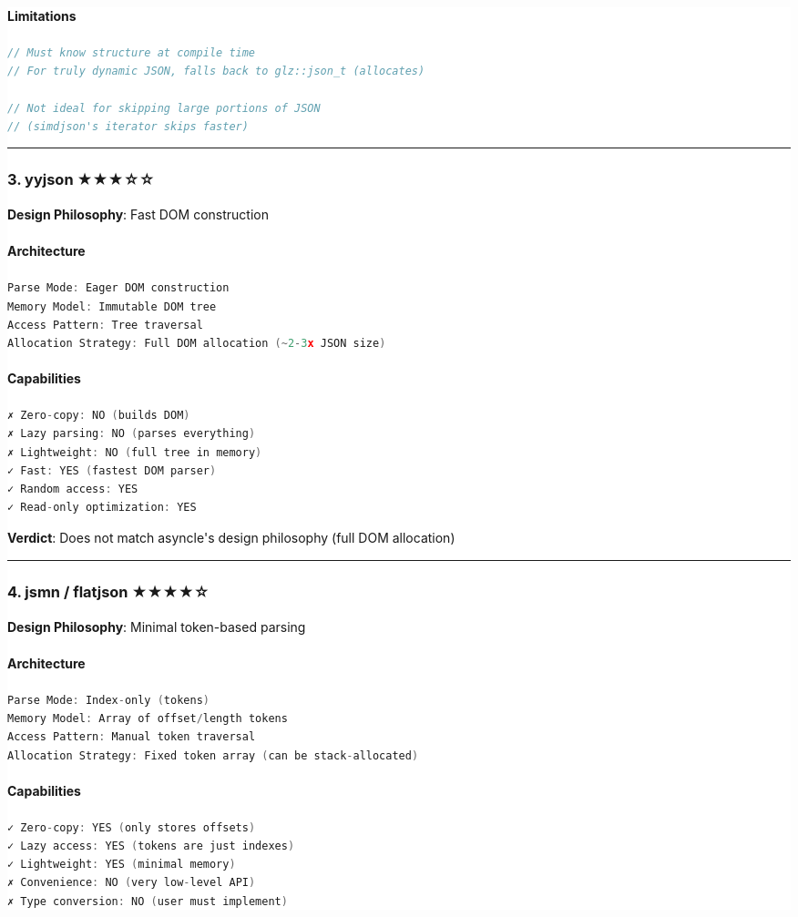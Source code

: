#### Limitations
```cpp
// Must know structure at compile time
// For truly dynamic JSON, falls back to glz::json_t (allocates)

// Not ideal for skipping large portions of JSON
// (simdjson's iterator skips faster)
```

---

### 3. yyjson ★★★☆☆

**Design Philosophy**: Fast DOM construction

#### Architecture
```cpp
Parse Mode: Eager DOM construction
Memory Model: Immutable DOM tree
Access Pattern: Tree traversal
Allocation Strategy: Full DOM allocation (~2-3x JSON size)
```

#### Capabilities
```cpp
✗ Zero-copy: NO (builds DOM)
✗ Lazy parsing: NO (parses everything)
✗ Lightweight: NO (full tree in memory)
✓ Fast: YES (fastest DOM parser)
✓ Random access: YES
✓ Read-only optimization: YES
```

**Verdict**: Does not match asyncle's design philosophy (full DOM allocation)

---

### 4. jsmn / flatjson ★★★★☆

**Design Philosophy**: Minimal token-based parsing

#### Architecture
```cpp
Parse Mode: Index-only (tokens)
Memory Model: Array of offset/length tokens
Access Pattern: Manual token traversal
Allocation Strategy: Fixed token array (can be stack-allocated)
```

#### Capabilities
```cpp
✓ Zero-copy: YES (only stores offsets)
✓ Lazy access: YES (tokens are just indexes)
✓ Lightweight: YES (minimal memory)
✗ Convenience: NO (very low-level API)
✗ Type conversion: NO (user must implement)
```
